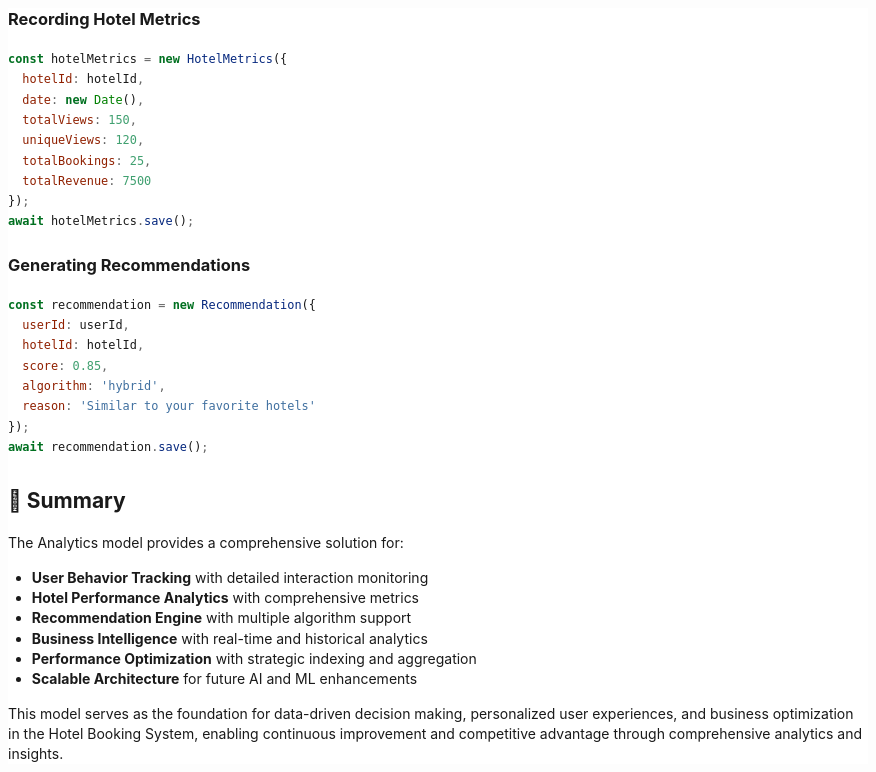 ### **Recording Hotel Metrics**
```javascript
const hotelMetrics = new HotelMetrics({
  hotelId: hotelId,
  date: new Date(),
  totalViews: 150,
  uniqueViews: 120,
  totalBookings: 25,
  totalRevenue: 7500
});
await hotelMetrics.save();
```

### **Generating Recommendations**
```javascript
const recommendation = new Recommendation({
  userId: userId,
  hotelId: hotelId,
  score: 0.85,
  algorithm: 'hybrid',
  reason: 'Similar to your favorite hotels'
});
await recommendation.save();
```

## 🎉 **Summary**

The Analytics model provides a comprehensive solution for:
- **User Behavior Tracking** with detailed interaction monitoring
- **Hotel Performance Analytics** with comprehensive metrics
- **Recommendation Engine** with multiple algorithm support
- **Business Intelligence** with real-time and historical analytics
- **Performance Optimization** with strategic indexing and aggregation
- **Scalable Architecture** for future AI and ML enhancements

This model serves as the foundation for data-driven decision making, personalized user experiences, and business optimization in the Hotel Booking System, enabling continuous improvement and competitive advantage through comprehensive analytics and insights.
